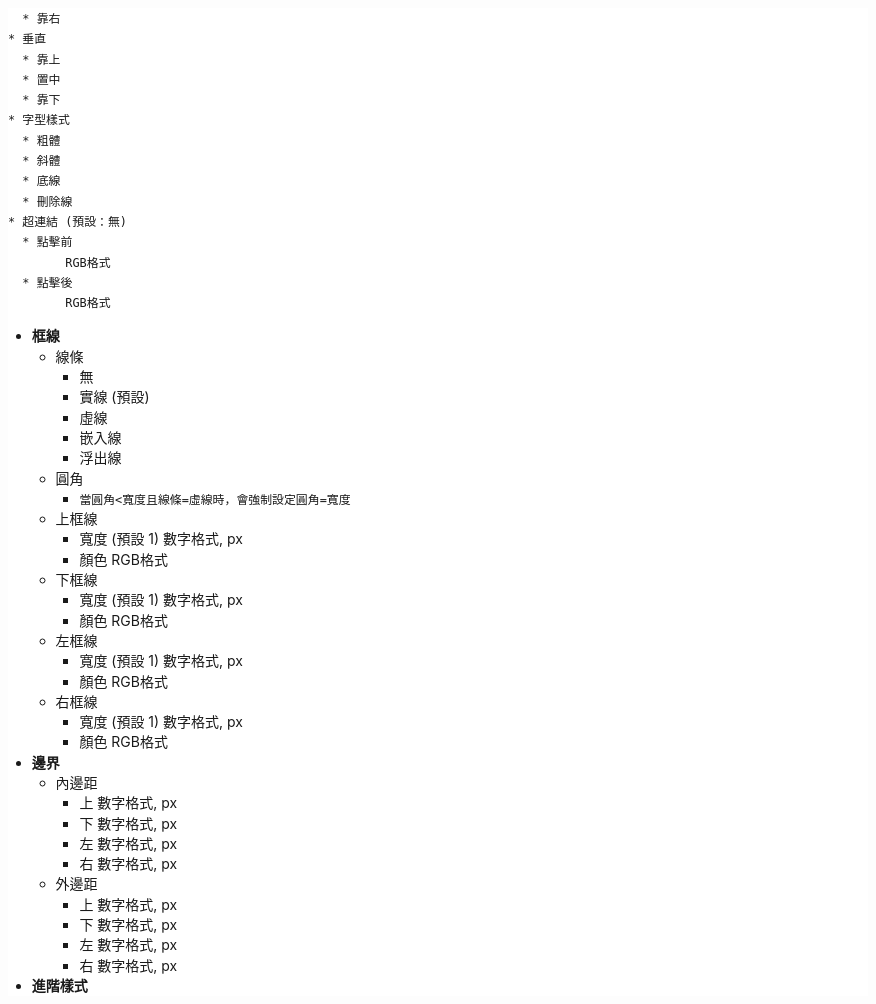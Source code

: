       * 靠右
    * 垂直
      * 靠上
      * 置中
      * 靠下
    * 字型樣式
      * 粗體
      * 斜體
      * 底線
      * 刪除線
    * 超連結 (預設：無)
      * 點擊前
            RGB格式
      * 點擊後
            RGB格式
  * __框線__
    * 線條
      * 無
      * 實線 (預設)
      * 虛線
      * 嵌入線
      * 浮出線
    * 圓角
      * `當圓角<寬度且線條=虛線時，會強制設定圓角=寬度`
    * 上框線
      * 寬度 (預設 1)
            數字格式, px
      * 顏色
            RGB格式
    * 下框線
      * 寬度 (預設 1)
            數字格式, px
      * 顏色
            RGB格式
    * 左框線
      * 寬度 (預設 1)
            數字格式, px
      * 顏色
            RGB格式
    * 右框線
      * 寬度 (預設 1)
            數字格式, px
      * 顏色
            RGB格式
  * __邊界__
    * 內邊距
      * 上
            數字格式, px
      * 下
            數字格式, px
      * 左
            數字格式, px
      * 右
            數字格式, px
    * 外邊距
      * 上
            數字格式, px
      * 下
            數字格式, px
      * 左
            數字格式, px
      * 右
            數字格式, px
* __進階樣式__